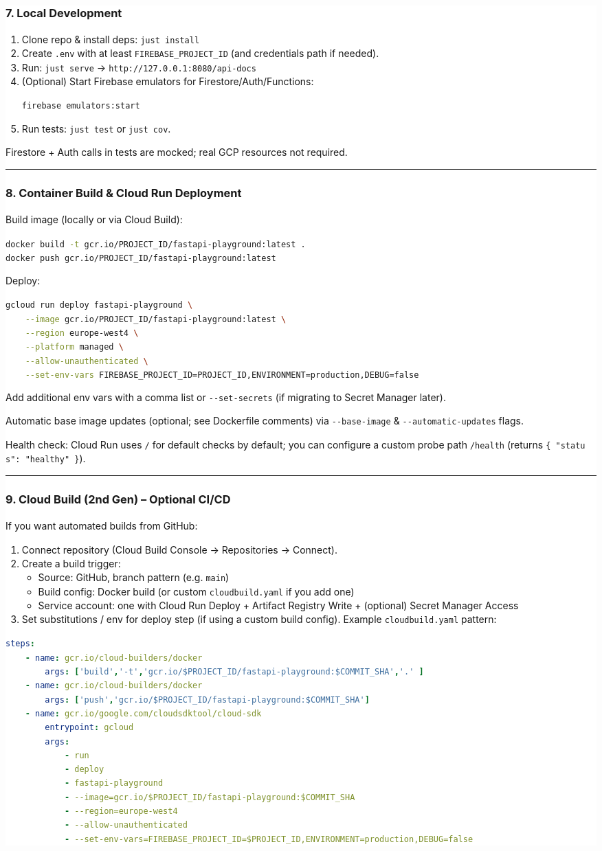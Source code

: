 ### 7. Local Development
1. Clone repo & install deps: `just install`
2. Create `.env` with at least `FIREBASE_PROJECT_ID` (and credentials path if needed).
3. Run: `just serve` → `http://127.0.0.1:8080/api-docs`
4. (Optional) Start Firebase emulators for Firestore/Auth/Functions:
     ```bash
     firebase emulators:start
     ```
5. Run tests: `just test` or `just cov`.

Firestore + Auth calls in tests are mocked; real GCP resources not required.

---
### 8. Container Build & Cloud Run Deployment
Build image (locally or via Cloud Build):
```bash
docker build -t gcr.io/PROJECT_ID/fastapi-playground:latest .
docker push gcr.io/PROJECT_ID/fastapi-playground:latest
```
Deploy:
```bash
gcloud run deploy fastapi-playground \
    --image gcr.io/PROJECT_ID/fastapi-playground:latest \
    --region europe-west4 \
    --platform managed \
    --allow-unauthenticated \
    --set-env-vars FIREBASE_PROJECT_ID=PROJECT_ID,ENVIRONMENT=production,DEBUG=false
```
Add additional env vars with a comma list or `--set-secrets` (if migrating to Secret Manager later).

Automatic base image updates (optional; see Dockerfile comments) via `--base-image` & `--automatic-updates` flags.

Health check: Cloud Run uses `/` for default checks by default; you can configure a custom probe path `/health` (returns `{ "status": "healthy" }`).

---
### 9. Cloud Build (2nd Gen) – Optional CI/CD
If you want automated builds from GitHub:
1. Connect repository (Cloud Build Console → Repositories → Connect).
2. Create a build trigger:
     - Source: GitHub, branch pattern (e.g. `main`)
     - Build config: Docker build (or custom `cloudbuild.yaml` if you add one)
     - Service account: one with Cloud Run Deploy + Artifact Registry Write + (optional) Secret Manager Access
3. Set substitutions / env for deploy step (if using a custom build config). Example `cloudbuild.yaml` pattern:
```yaml
steps:
    - name: gcr.io/cloud-builders/docker
        args: ['build','-t','gcr.io/$PROJECT_ID/fastapi-playground:$COMMIT_SHA','.' ]
    - name: gcr.io/cloud-builders/docker
        args: ['push','gcr.io/$PROJECT_ID/fastapi-playground:$COMMIT_SHA']
    - name: gcr.io/google.com/cloudsdktool/cloud-sdk
        entrypoint: gcloud
        args:
            - run
            - deploy
            - fastapi-playground
            - --image=gcr.io/$PROJECT_ID/fastapi-playground:$COMMIT_SHA
            - --region=europe-west4
            - --allow-unauthenticated
            - --set-env-vars=FIREBASE_PROJECT_ID=$PROJECT_ID,ENVIRONMENT=production,DEBUG=false
```